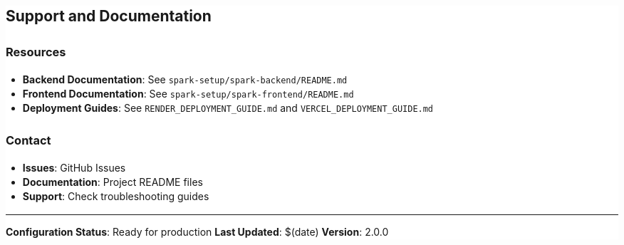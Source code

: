 ## Support and Documentation

### Resources

- **Backend Documentation**: See `spark-setup/spark-backend/README.md`
- **Frontend Documentation**: See `spark-setup/spark-frontend/README.md`
- **Deployment Guides**: See `RENDER_DEPLOYMENT_GUIDE.md` and `VERCEL_DEPLOYMENT_GUIDE.md`

### Contact

- **Issues**: GitHub Issues
- **Documentation**: Project README files
- **Support**: Check troubleshooting guides

---

**Configuration Status**: Ready for production
**Last Updated**: $(date)
**Version**: 2.0.0